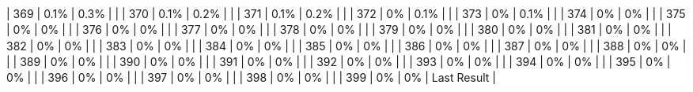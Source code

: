 | 369 | 0.1% | 0.3% |  |
| 370 | 0.1% | 0.2% |  |
| 371 | 0.1% | 0.2% |  |
| 372 | 0% | 0.1% |  |
| 373 | 0% | 0.1% |  |
| 374 | 0% | 0% |  |
| 375 | 0% | 0% |  |
| 376 | 0% | 0% |  |
| 377 | 0% | 0% |  |
| 378 | 0% | 0% |  |
| 379 | 0% | 0% |  |
| 380 | 0% | 0% |  |
| 381 | 0% | 0% |  |
| 382 | 0% | 0% |  |
| 383 | 0% | 0% |  |
| 384 | 0% | 0% |  |
| 385 | 0% | 0% |  |
| 386 | 0% | 0% |  |
| 387 | 0% | 0% |  |
| 388 | 0% | 0% |  |
| 389 | 0% | 0% |  |
| 390 | 0% | 0% |  |
| 391 | 0% | 0% |  |
| 392 | 0% | 0% |  |
| 393 | 0% | 0% |  |
| 394 | 0% | 0% |  |
| 395 | 0% | 0% |  |
| 396 | 0% | 0% |  |
| 397 | 0% | 0% |  |
| 398 | 0% | 0% |  |
| 399 | 0% | 0% | Last Result |
